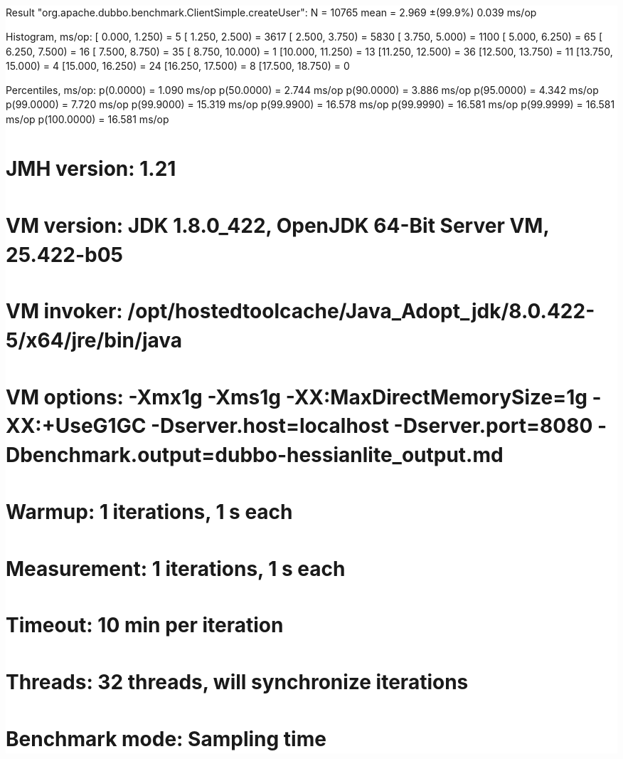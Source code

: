 

Result "org.apache.dubbo.benchmark.ClientSimple.createUser":
  N = 10765
  mean =      2.969 ±(99.9%) 0.039 ms/op

  Histogram, ms/op:
    [ 0.000,  1.250) = 5 
    [ 1.250,  2.500) = 3617 
    [ 2.500,  3.750) = 5830 
    [ 3.750,  5.000) = 1100 
    [ 5.000,  6.250) = 65 
    [ 6.250,  7.500) = 16 
    [ 7.500,  8.750) = 35 
    [ 8.750, 10.000) = 1 
    [10.000, 11.250) = 13 
    [11.250, 12.500) = 36 
    [12.500, 13.750) = 11 
    [13.750, 15.000) = 4 
    [15.000, 16.250) = 24 
    [16.250, 17.500) = 8 
    [17.500, 18.750) = 0 

  Percentiles, ms/op:
      p(0.0000) =      1.090 ms/op
     p(50.0000) =      2.744 ms/op
     p(90.0000) =      3.886 ms/op
     p(95.0000) =      4.342 ms/op
     p(99.0000) =      7.720 ms/op
     p(99.9000) =     15.319 ms/op
     p(99.9900) =     16.578 ms/op
     p(99.9990) =     16.581 ms/op
     p(99.9999) =     16.581 ms/op
    p(100.0000) =     16.581 ms/op


# JMH version: 1.21
# VM version: JDK 1.8.0_422, OpenJDK 64-Bit Server VM, 25.422-b05
# VM invoker: /opt/hostedtoolcache/Java_Adopt_jdk/8.0.422-5/x64/jre/bin/java
# VM options: -Xmx1g -Xms1g -XX:MaxDirectMemorySize=1g -XX:+UseG1GC -Dserver.host=localhost -Dserver.port=8080 -Dbenchmark.output=dubbo-hessianlite_output.md
# Warmup: 1 iterations, 1 s each
# Measurement: 1 iterations, 1 s each
# Timeout: 10 min per iteration
# Threads: 32 threads, will synchronize iterations
# Benchmark mode: Sampling time